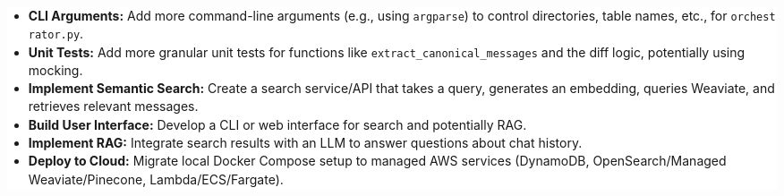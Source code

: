 - **CLI Arguments:** Add more command-line arguments (e.g., using `argparse`) to control directories, table names, etc., for `orchestrator.py`.
- **Unit Tests:** Add more granular unit tests for functions like `extract_canonical_messages` and the diff logic, potentially using mocking.
- **Implement Semantic Search:** Create a search service/API that takes a query, generates an embedding, queries Weaviate, and retrieves relevant messages.
- **Build User Interface:** Develop a CLI or web interface for search and potentially RAG.
- **Implement RAG:** Integrate search results with an LLM to answer questions about chat history.
- **Deploy to Cloud:** Migrate local Docker Compose setup to managed AWS services (DynamoDB, OpenSearch/Managed Weaviate/Pinecone, Lambda/ECS/Fargate).
